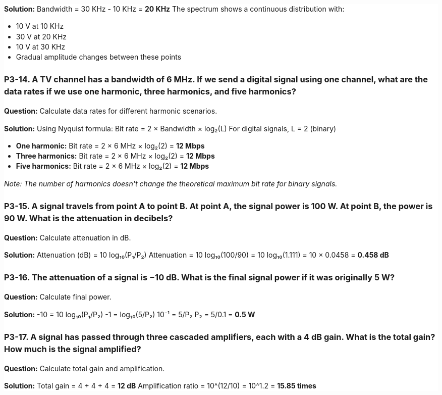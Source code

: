 **Solution:**
Bandwidth = 30 KHz - 10 KHz = **20 KHz**
The spectrum shows a continuous distribution with:
- 10 V at 10 KHz
- 30 V at 20 KHz  
- 10 V at 30 KHz
- Gradual amplitude changes between these points

### P3-14. A TV channel has a bandwidth of 6 MHz. If we send a digital signal using one channel, what are the data rates if we use one harmonic, three harmonics, and five harmonics?

**Question:** Calculate data rates for different harmonic scenarios.

**Solution:**
Using Nyquist formula: Bit rate = 2 × Bandwidth × log₂(L)
For digital signals, L = 2 (binary)

- **One harmonic:** Bit rate = 2 × 6 MHz × log₂(2) = **12 Mbps**
- **Three harmonics:** Bit rate = 2 × 6 MHz × log₂(2) = **12 Mbps**
- **Five harmonics:** Bit rate = 2 × 6 MHz × log₂(2) = **12 Mbps**

*Note: The number of harmonics doesn't change the theoretical maximum bit rate for binary signals.*

### P3-15. A signal travels from point A to point B. At point A, the signal power is 100 W. At point B, the power is 90 W. What is the attenuation in decibels?

**Question:** Calculate attenuation in dB.

**Solution:**
Attenuation (dB) = 10 log₁₀(P₁/P₂)
Attenuation = 10 log₁₀(100/90) = 10 log₁₀(1.111) = 10 × 0.0458 = **0.458 dB**

### P3-16. The attenuation of a signal is −10 dB. What is the final signal power if it was originally 5 W?

**Question:** Calculate final power.

**Solution:**
-10 = 10 log₁₀(P₁/P₂)
-1 = log₁₀(5/P₂)
10⁻¹ = 5/P₂
P₂ = 5/0.1 = **0.5 W**

### P3-17. A signal has passed through three cascaded amplifiers, each with a 4 dB gain. What is the total gain? How much is the signal amplified?

**Question:** Calculate total gain and amplification.

**Solution:**
Total gain = 4 + 4 + 4 = **12 dB**
Amplification ratio = 10^(12/10) = 10^1.2 = **15.85 times**

